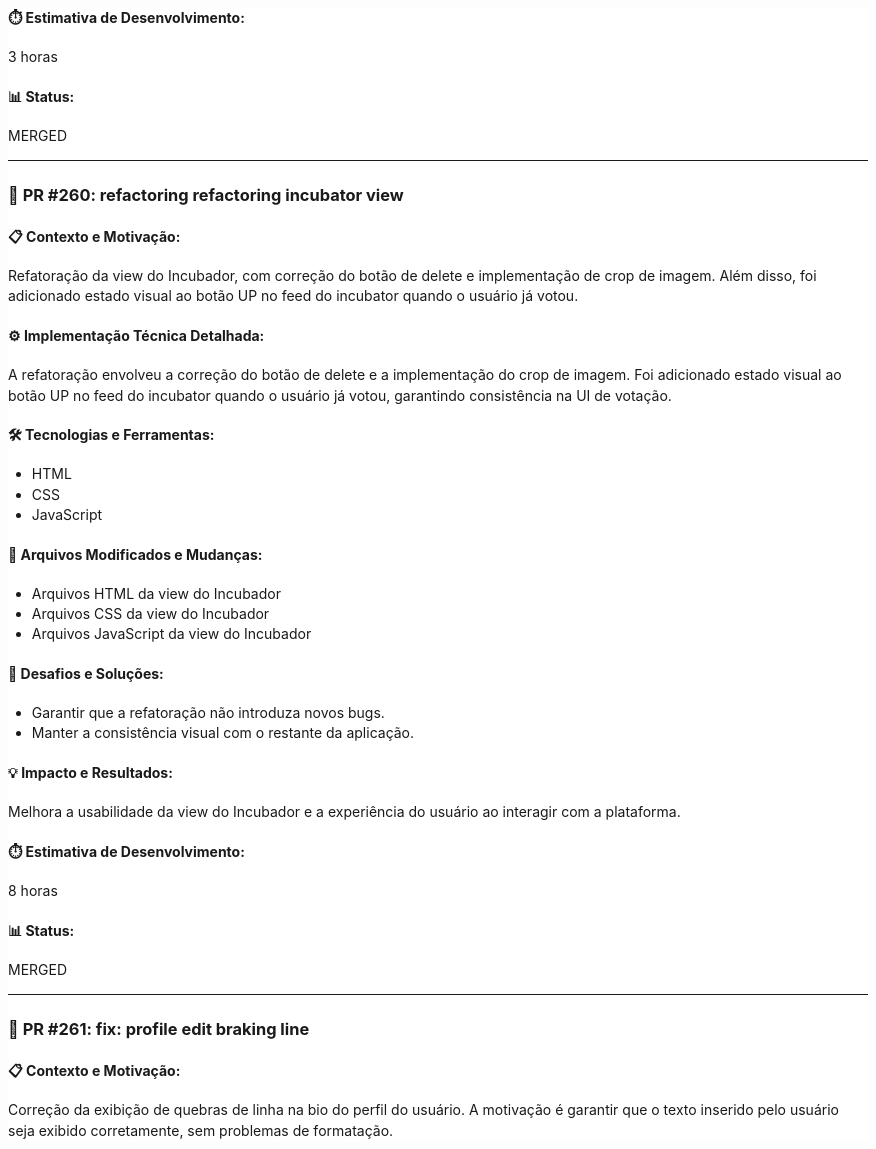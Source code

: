 #### ⏱️ **Estimativa de Desenvolvimento:**
3 horas

#### 📊 **Status:**
MERGED

---

### 🔧 **PR #260: refactoring refactoring incubator view**

#### 📋 **Contexto e Motivação:**
Refatoração da view do Incubador, com correção do botão de delete e implementação de crop de imagem. Além disso, foi adicionado estado visual ao botão UP no feed do incubator quando o usuário já votou.

#### ⚙️ **Implementação Técnica Detalhada:**
A refatoração envolveu a correção do botão de delete e a implementação do crop de imagem. Foi adicionado estado visual ao botão UP no feed do incubator quando o usuário já votou, garantindo consistência na UI de votação.

#### 🛠️ **Tecnologias e Ferramentas:**
- HTML
- CSS
- JavaScript

#### 📁 **Arquivos Modificados e Mudanças:**
- Arquivos HTML da view do Incubador
- Arquivos CSS da view do Incubador
- Arquivos JavaScript da view do Incubador

#### 🎯 **Desafios e Soluções:**
- Garantir que a refatoração não introduza novos bugs.
- Manter a consistência visual com o restante da aplicação.

#### 💡 **Impacto e Resultados:**
Melhora a usabilidade da view do Incubador e a experiência do usuário ao interagir com a plataforma.

#### ⏱️ **Estimativa de Desenvolvimento:**
8 horas

#### 📊 **Status:**
MERGED

---

### 🔧 **PR #261: fix: profile edit braking line**

#### 📋 **Contexto e Motivação:**
Correção da exibição de quebras de linha na bio do perfil do usuário. A motivação é garantir que o texto inserido pelo usuário seja exibido corretamente, sem problemas de formatação.
